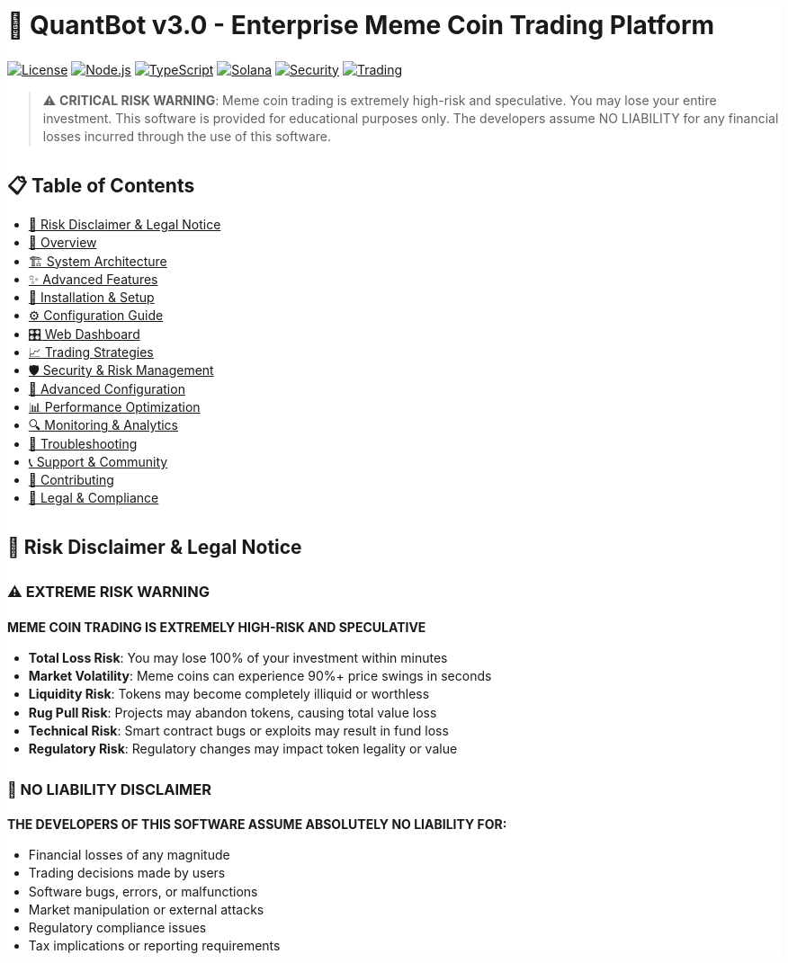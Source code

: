 # 🚀 QuantBot v3.0 - Enterprise Meme Coin Trading Platform

[![License](https://img.shields.io/badge/license-MIT-blue.svg)](LICENSE)
[![Node.js](https://img.shields.io/badge/node-%3E%3D18.0.0-brightgreen.svg)]()
[![TypeScript](https://img.shields.io/badge/typescript-5.0+-blue.svg)]()
[![Solana](https://img.shields.io/badge/solana-web3.js-purple.svg)]()
[![Security](https://img.shields.io/badge/security-enterprise--grade-green.svg)]()
[![Trading](https://img.shields.io/badge/trading-automated-orange.svg)]()

> ⚠️ **CRITICAL RISK WARNING**: Meme coin trading is extremely high-risk and speculative. You may lose your entire investment. This software is provided for educational purposes only. The developers assume NO LIABILITY for any financial losses incurred through the use of this software.

## 📋 Table of Contents

- [🚨 Risk Disclaimer & Legal Notice](#-risk-disclaimer--legal-notice)
- [🎯 Overview](#-overview)
- [🏗️ System Architecture](#️-system-architecture)
- [✨ Advanced Features](#-advanced-features)
- [🚀 Installation & Setup](#-installation--setup)
- [⚙️ Configuration Guide](#️-configuration-guide)
- [🎛️ Web Dashboard](#️-web-dashboard)
- [📈 Trading Strategies](#-trading-strategies)
- [🛡️ Security & Risk Management](#️-security--risk-management)
- [🔧 Advanced Configuration](#-advanced-configuration)
- [📊 Performance Optimization](#-performance-optimization)
- [🔍 Monitoring & Analytics](#-monitoring--analytics)
- [🐛 Troubleshooting](#-troubleshooting)
- [📞 Support & Community](#-support--community)
- [🌟 Contributing](#-contributing)
- [📜 Legal & Compliance](#-legal--compliance)

## 🚨 Risk Disclaimer & Legal Notice

### ⚠️ EXTREME RISK WARNING

**MEME COIN TRADING IS EXTREMELY HIGH-RISK AND SPECULATIVE**

- **Total Loss Risk**: You may lose 100% of your investment within minutes
- **Market Volatility**: Meme coins can experience 90%+ price swings in seconds
- **Liquidity Risk**: Tokens may become completely illiquid or worthless
- **Rug Pull Risk**: Projects may abandon tokens, causing total value loss
- **Technical Risk**: Smart contract bugs or exploits may result in fund loss
- **Regulatory Risk**: Regulatory changes may impact token legality or value

### 🚫 NO LIABILITY DISCLAIMER

**THE DEVELOPERS OF THIS SOFTWARE ASSUME ABSOLUTELY NO LIABILITY FOR:**
- Financial losses of any magnitude
- Trading decisions made by users
- Software bugs, errors, or malfunctions
- Market manipulation or external attacks
- Regulatory compliance issues
- Tax implications or reporting requirements
